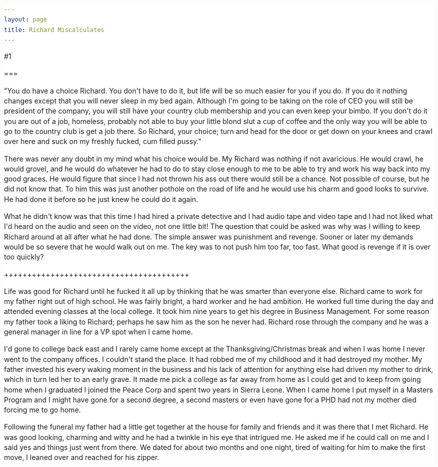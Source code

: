 ```yaml
---
layout: page
title: Richard Miscalculates
---
```

#1 

===

"You do have a choice Richard. You don't have to do it, but life will be so much easier for you if you do. If you do it nothing changes except that you will never sleep in my bed again. Although I'm going to be taking on the role of CEO you will still be president of the company, you will still have your country club membership and you can even keep your bimbo. If you don't do it you are out of a job, homeless, probably not able to buy your little blond slut a cup of coffee and the only way you will be able to go to the country club is get a job there. So Richard, your choice; turn and head for the door or get down on your knees and crawl over here and suck on my freshly fucked, cum filled pussy." 

There was never any doubt in my mind what his choice would be. My Richard was nothing if not avaricious. He would crawl, he would grovel, and he would do whatever he had to do to stay close enough to me to be able to try and work his way back into my good graces. He would figure that since I had not thrown his ass out there would still be a chance. Not possible of course, but he did not know that. To him this was just another pothole on the road of life and he would use his charm and good looks to survive. He had done it before so he just knew he could do it again. 

What he didn't know was that this time I had hired a private detective and I had audio tape and video tape and I had not liked what I'd heard on the audio and seen on the video, not one little bit! The question that could be asked was why was I willing to keep Richard around at all after what he had done. The simple answer was punishment and revenge. Sooner or later my demands would be so severe that he would walk out on me. The key was to not push him too far, too fast. What good is revenge if it is over too quickly? 

++++++++++++++++++++++++++++++++++++++++ 

Life was good for Richard until he fucked it all up by thinking that he was smarter than everyone else. Richard came to work for my father right out of high school. He was fairly bright, a hard worker and he had ambition. He worked full time during the day and attended evening classes at the local college. It took him nine years to get his degree in Business Management. For some reason my father took a liking to Richard; perhaps he saw him as the son he never had. Richard rose through the company and he was a general manager in line for a VP spot when I came home. 

I'd gone to college back east and I rarely came home except at the Thanksgiving/Christmas break and when I was home I never went to the company offices. I couldn't stand the place. It had robbed me of my childhood and it had destroyed my mother. My father invested his every waking moment in the business and his lack of attention for anything else had driven my mother to drink, which in turn led her to an early grave. It made me pick a college as far away from home as I could get and to keep from going home when I graduated I joined the Peace Corp and spent two years in Sierra Leone. When I came home I put myself in a Masters Program and I might have gone for a second degree, a second masters or even have gone for a PHD had not my mother died forcing me to go home. 

Following the funeral my father had a little get together at the house for family and friends and it was there that I met Richard. He was good looking, charming and witty and he had a twinkle in his eye that intrigued me. He asked me if he could call on me and I said yes and things just went from there. We dated for about two months and one night, tired of waiting for him to make the first move, I leaned over and reached for his zipper. 
